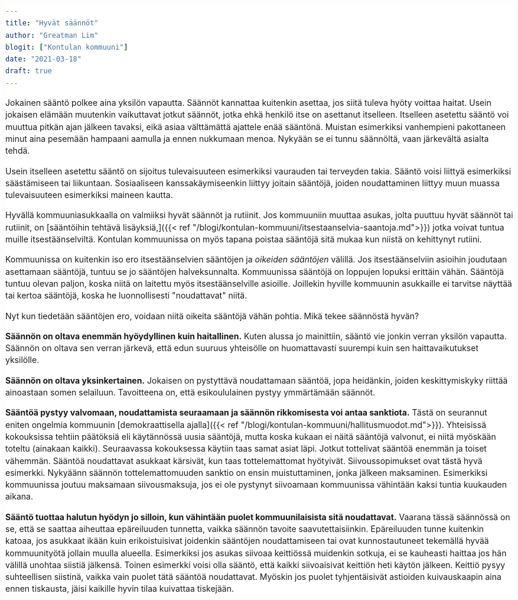 ```yaml
---
title: "Hyvät säännöt"
author: "Greatman Lim"
blogit: ["Kontulan kommuuni"]
date: "2021-03-18"
draft: true
---
```

Jokainen sääntö polkee aina yksilön vapautta. Säännöt kannattaa kuitenkin asettaa, jos siitä tuleva hyöty voittaa haitat. Usein jokaisen elämään muutenkin vaikuttavat jotkut säännöt, jotka ehkä henkilö itse on asettanut itselleen. Itselleen asetettu sääntö voi muuttua pitkän ajan jälkeen tavaksi, eikä asiaa välttämättä ajattele enää sääntönä. Muistan esimerkiksi vanhempieni pakottaneen minut aina pesemään hampaani aamulla ja ennen nukkumaan menoa. Nykyään se ei tunnu säännöltä, vaan järkevältä asialta tehdä.

Usein itselleen asetettu sääntö on sijoitus tulevaisuuteen esimerkiksi vaurauden tai terveyden takia. Sääntö voisi liittyä esimerkiksi säästämiseen tai liikuntaan. Sosiaaliseen kanssakäymiseenkin liittyy joitain sääntöjä, joiden noudattaminen liittyy muun muassa tulevaisuuteen esimerkiksi maineen kautta.

Hyvällä kommuuniasukkaalla on valmiiksi hyvät säännöt ja rutiinit. Jos kommuuniin muuttaa asukas, jolta puuttuu hyvät säännöt tai rutiinit, on [sääntöihin tehtävä lisäyksiä,]({{< ref "/blogi/kontulan-kommuuni/itsestaanselvia-saantoja.md">}}) jotka voivat tuntua muille itsestäänselviltä. Kontulan kommuunissa on myös tapana poistaa sääntöjä sitä mukaa kun niistä on kehittynyt rutiini.

Kommuunissa on kuitenkin iso ero itsestäänselvien sääntöjen ja *oikeiden sääntöjen* välillä. Jos itsestäänselviin asioihin joudutaan asettamaan sääntöjä, tuntuu se jo sääntöjen halveksunnalta. Kommuunissa sääntöjä on loppujen lopuksi erittäin vähän. Sääntöjä tuntuu olevan paljon, koska niitä on laitettu myös itsestäänselville asioille. Joillekin hyville kommuunin asukkaille ei tarvitse näyttää tai kertoa sääntöjä, koska he luonnollisesti "noudattavat" niitä.

Nyt kun tiedetään sääntöjen ero, voidaan niitä oikeita sääntöjä vähän pohtia. Mikä tekee säännöstä hyvän?

**Säännön on oltava enemmän hyöydyllinen kuin haitallinen.** Kuten alussa jo mainittiin, sääntö vie jonkin verran yksilön vapautta. Säännön on oltava sen verran järkevä, että edun suuruus yhteisölle on huomattavasti suurempi kuin sen haittavaikutukset yksilölle.

**Säännön on oltava yksinkertainen.** Jokaisen on pystyttävä noudattamaan sääntöä, jopa heidänkin, joiden keskittymiskyky riittää ainoastaan somen selailuun. Tavoitteena on, että esikoululainen pystyy ymmärtämään säännöt.

**Sääntöä pystyy valvomaan, noudattamista seuraamaan ja säännön rikkomisesta voi antaa sanktiota.** Tästä on seurannut eniten ongelmia kommuunin [demokraattisella ajalla]({{< ref "/blogi/kontulan-kommuuni/hallitusmuodot.md">}}). Yhteisissä kokouksissa tehtiin päätöksiä eli käytännössä uusia sääntöjä, mutta koska kukaan ei näitä sääntöjä valvonut, ei niitä myöskään toteltu (ainakaan kaikki). Seuraavassa kokouksessa käytiin taas samat asiat läpi. Jotkut tottelivat sääntöä enemmän ja toiset vähemmän. Sääntöä noudattavat asukkaat kärsivät, kun taas tottelemattomat hyötyivät. Siivoussopimukset ovat tästä hyvä esimerkki. Nykyäänn säännön tottelemattomuuden sanktio on ensin muistuttaminen, jonka jälkeen maksaminen. Esimerkiksi kommuunissa joutuu maksamaan siivousmaksuja, jos ei ole pystynyt siivoamaan kommuunissa vähintään kaksi tuntia kuukauden aikana.

**Sääntö tuottaa halutun hyödyn jo silloin, kun vähintään puolet kommuunilaisista sitä noudattavat.** Vaarana tässä säännössä on se, että se saattaa aiheuttaa epäreiluuden tunnetta, vaikka säännön tavoite saavutettaisiinkin. Epäreiluuden tunne kuitenkin katoaa, jos asukkaat ikään kuin erikoistuisivat joidenkin sääntöjen noudattamiseen tai ovat kunnostautuneet tekemällä hyvää kommuunityötä jollain muulla alueella. Esimerkiksi jos asukas siivoaa keittiössä muidenkin sotkuja, ei se kauheasti haittaa jos hän välillä unohtaa siistiä jälkensä. Toinen esimerkki voisi olla sääntö, että kaikki siivoaisivat keittiön heti käytön jälkeen. Keittiö pysyy suhteellisen siistinä, vaikka vain puolet tätä sääntöä noudattavat. Myöskin jos puolet tyhjentäisivät astioiden kuivauskaapin aina ennen tiskausta, jäisi kaikille hyvin tilaa kuivattaa tiskejään.
